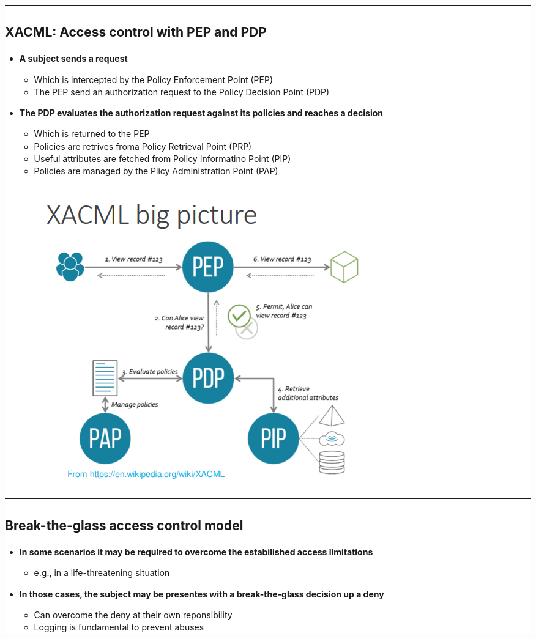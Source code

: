------------------------------

## XACML: Access control with PEP and PDP

- **A subject sends a request**
  - Which is intercepted by the Policy Enforcement Point (PEP)
  - The PEP send an authorization request to the Policy Decision Point (PDP)

- **The PDP evaluates the authorization request against its policies and reaches a decision**
  - Which is returned to the PEP
  - Policies are retrives froma Policy Retrieval Point (PRP)
  - Useful attributes are fetched from Policy Informatino Point (PIP)
  - Policies are managed by the Plicy Administration Point (PAP)

![](image-13.png)

------------------------------

## Break-the-glass access control model

- **In some scenarios it may be required to overcome the estabilished access limitations**
  - e.g., in a life-threatening situation

- **In those cases, the subject may be presentes with a break-the-glass decision up a deny**
  - Can overcome the deny at their own reponsibility
  - Logging is fundamental to prevent abuses
